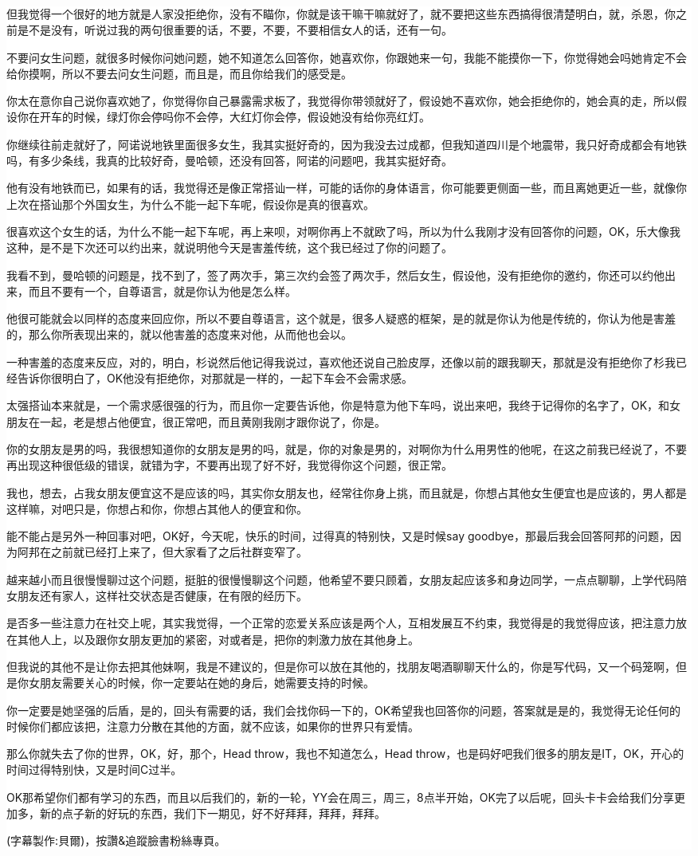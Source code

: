 但我觉得一个很好的地方就是人家没拒绝你，没有不瞄你，你就是该干嘛干嘛就好了，就不要把这些东西搞得很清楚明白，就，杀恩，你之前是不是没有，听说过我的两句很重要的话，不要，不要，不要相信女人的话，还有一句。

不要问女生问题，就很多时候你问她问题，她不知道怎么回答你，她喜欢你，你跟她来一句，我能不能摸你一下，你觉得她会吗她肯定不会给你摸啊，所以不要去问女生问题，而且是，而且你给我们的感受是。

你太在意你自己说你喜欢她了，你觉得你自己暴露需求板了，我觉得你带领就好了，假设她不喜欢你，她会拒绝你的，她会真的走，所以假设你在开车的时候，绿灯你会停吗你不会停，大红灯你会停，假设她没有给你亮红灯。

你继续往前走就好了，阿诺说地铁里面很多女生，我其实挺好奇的，因为我没去过成都，但我知道四川是个地震带，我只好奇成都会有地铁吗，有多少条线，我真的比较好奇，曼哈顿，还没有回答，阿诺的问题吧，我其实挺好奇。

他有没有地铁而已，如果有的话，我觉得还是像正常搭讪一样，可能的话你的身体语言，你可能要更侧面一些，而且离她更近一些，就像你上次在搭讪那个外国女生，为什么不能一起下车呢，假设你是真的很喜欢。

很喜欢这个女生的话，为什么不能一起下车呢，再上来呗，对啊你再上不就欧了吗，所以为什么我刚才没有回答你的问题，OK，乐大像我这种，是不是下次还可以约出来，就说明他今天是害羞传统，这个我已经过了你的问题了。

我看不到，曼哈顿的问题是，找不到了，签了两次手，第三次约会签了两次手，然后女生，假设他，没有拒绝你的邀约，你还可以约他出来，而且不要有一个，自尊语言，就是你认为他是怎么样。

他很可能就会以同样的态度来回应你，所以不要自尊语言，这个就是，很多人疑惑的框架，是的就是你认为他是传统的，你认为他是害羞的，那么你所表现出来的，就以他害羞的态度来对他，从而他也会以。

一种害羞的态度来反应，对的，明白，杉说然后他记得我说过，喜欢他还说自己脸皮厚，还像以前的跟我聊天，那就是没有拒绝你了杉我已经告诉你很明白了，OK他没有拒绝你，对那就是一样的，一起下车会不会需求感。

太强搭讪本来就是，一个需求感很强的行为，而且你一定要告诉他，你是特意为他下车吗，说出来吧，我终于记得你的名字了，OK，和女朋友在一起，老是想占他便宜，很正常吧，而且黄刚我刚才跟你说了，你是。

你的女朋友是男的吗，我很想知道你的女朋友是男的吗，就是，你的对象是男的，对啊你为什么用男性的他呢，在这之前我已经说了，不要再出现这种很低级的错误，就错为字，不要再出现了好不好，我觉得你这个问题，很正常。

我也，想去，占我女朋友便宜这不是应该的吗，其实你女朋友也，经常往你身上挑，而且就是，你想占其他女生便宜也是应该的，男人都是这样嘛，对吧只是，你想占和你，你想占其他人的便宜和你。

能不能占是另外一种回事对吧，OK好，今天呢，快乐的时间，过得真的特别快，又是时候say goodbye，那最后我会回答阿邦的问题，因为阿邦在之前就已经打上来了，但大家看了之后社群变窄了。

越来越小而且很慢慢聊过这个问题，挺脏的很慢慢聊这个问题，他希望不要只顾着，女朋友起应该多和身边同学，一点点聊聊，上学代码陪女朋友还有家人，这样社交状态是否健康，在有限的经历下。

是否多一些注意力在社交上呢，其实我觉得，一个正常的恋爱关系应该是两个人，互相发展互不约束，我觉得是的我觉得应该，把注意力放在其他人上，以及跟你女朋友更加的紧密，对或者是，把你的刺激力放在其他身上。

但我说的其他不是让你去把其他妹啊，我是不建议的，但是你可以放在其他的，找朋友喝酒聊聊天什么的，你是写代码，又一个码笼啊，但是你女朋友需要关心的时候，你一定要站在她的身后，她需要支持的时候。

你一定要是她坚强的后盾，是的，回头有需要的话，我们会找你码一下的，OK希望我也回答你的问题，答案就是是的，我觉得无论任何的时候你们都应该把，注意力分散在其他的方面，就不应该，如果你的世界只有爱情。

那么你就失去了你的世界，OK，好，那个，Head throw，我也不知道怎么，Head throw，也是码好吧我们很多的朋友是IT，OK，开心的时间过得特别快，又是时间C过半。

OK那希望你们都有学习的东西，而且以后我们的，新的一轮，YY会在周三，周三，8点半开始，OK完了以后呢，回头卡卡会给我们分享更加多，新的点子新的好玩的东西，我们下一期见，好不好拜拜，拜拜，拜拜。

(字幕製作:貝爾)，按讚&追蹤臉書粉絲專頁。